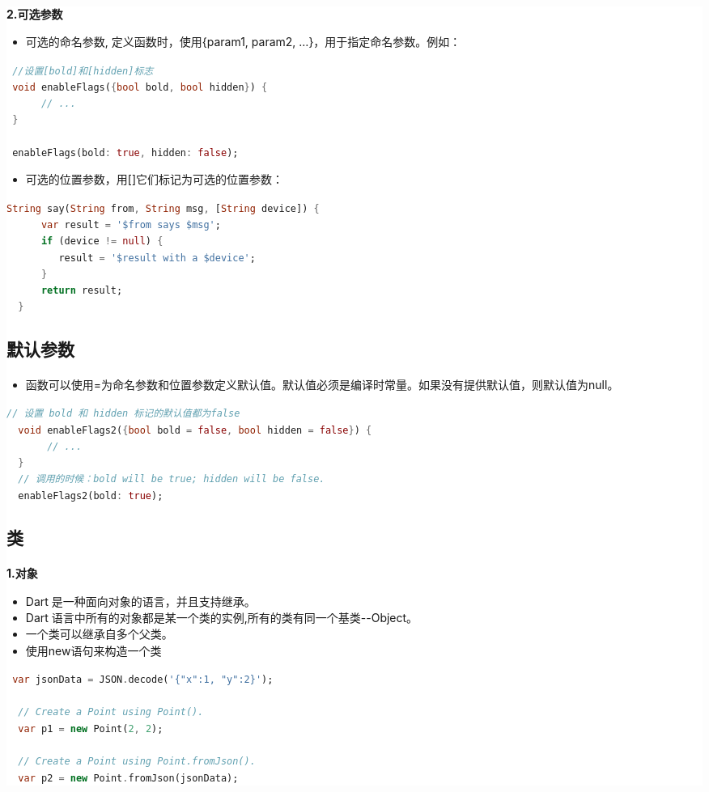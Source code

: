 **2.可选参数**

- 可选的命名参数, 定义函数时，使用{param1, param2, …}，用于指定命名参数。例如：

```dart
 //设置[bold]和[hidden]标志
 void enableFlags({bool bold, bool hidden}) {
      // ... 
 }  
 
 enableFlags(bold: true, hidden: false);
```

- 可选的位置参数，用[]它们标记为可选的位置参数：

```dart
String say(String from, String msg, [String device]) {
      var result = '$from says $msg';
      if (device != null) {
         result = '$result with a $device';
      }
      return result;
  }
```

## 默认参数

- 函数可以使用=为命名参数和位置参数定义默认值。默认值必须是编译时常量。如果没有提供默认值，则默认值为null。

```dart
// 设置 bold 和 hidden 标记的默认值都为false
  void enableFlags2({bool bold = false, bool hidden = false}) {
       // ...
  }
  // 调用的时候：bold will be true; hidden will be false.
  enableFlags2(bold: true);
```

## 类

**1.对象**

- Dart 是一种面向对象的语言，并且支持继承。
- Dart 语言中所有的对象都是某一个类的实例,所有的类有同一个基类--Object。
- 一个类可以继承自多个父类。
- 使用new语句来构造一个类

```dart
 var jsonData = JSON.decode('{"x":1, "y":2}');

  // Create a Point using Point().
  var p1 = new Point(2, 2);

  // Create a Point using Point.fromJson().
  var p2 = new Point.fromJson(jsonData);
```
